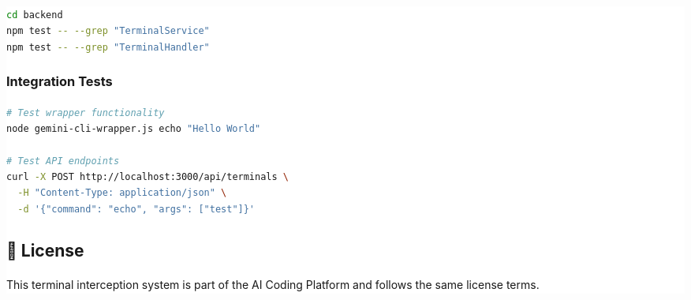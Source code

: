 ```bash
cd backend
npm test -- --grep "TerminalService"
npm test -- --grep "TerminalHandler"
```

### Integration Tests

```bash
# Test wrapper functionality
node gemini-cli-wrapper.js echo "Hello World"

# Test API endpoints
curl -X POST http://localhost:3000/api/terminals \
  -H "Content-Type: application/json" \
  -d '{"command": "echo", "args": ["test"]}'
```

## 📝 License

This terminal interception system is part of the AI Coding Platform and follows the same license terms. 